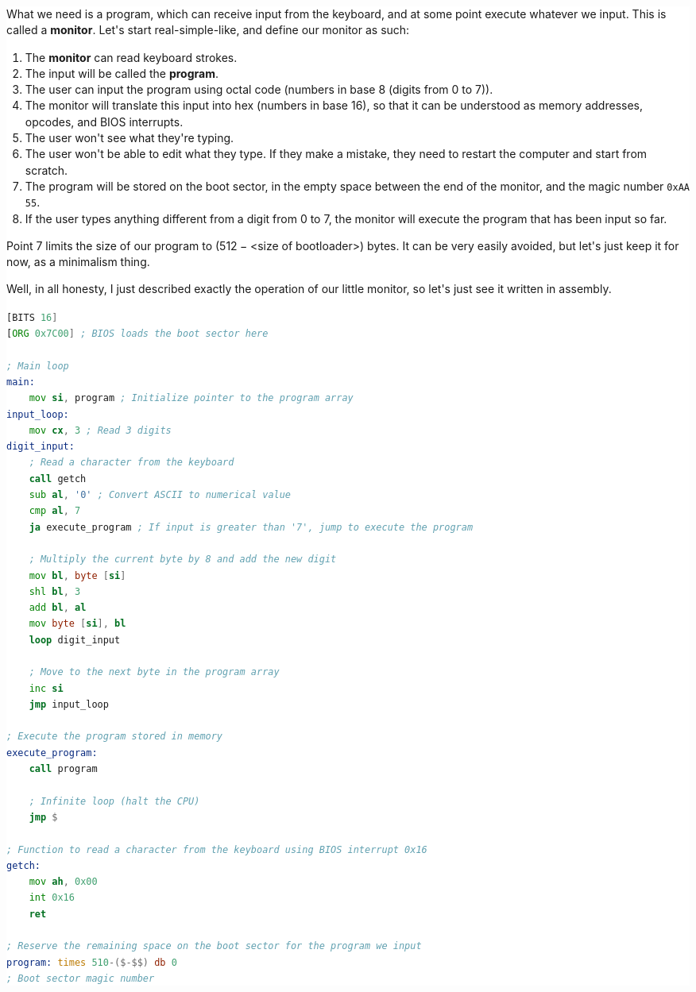 What we need is a program, which can receive input from the keyboard, and at some point execute whatever we input. This is called a **monitor**. Let's start real-simple-like, and define our monitor as such:
1. The **monitor** can read keyboard strokes.
2. The input will be called the **program**.
3. The user can input the program using octal code (numbers in base 8 (digits from 0 to 7)).
4. The monitor will translate this input into hex (numbers in base 16), so that it can be understood as memory addresses, opcodes, and BIOS interrupts.
5. The user won't see what they're typing.
6. The user won't be able to edit what they type. If they make a mistake, they need to restart the computer and start from scratch.
7. The program will be stored on the boot sector, in the empty space between the end of the monitor, and the magic number `0xAA55`.
8. If the user types anything different from a digit from 0 to 7, the monitor will execute the program that has been input so far.

Point 7 limits the size of our program to $(512 - \text{<size of bootloader>})\text{ bytes}$. It can be very easily avoided, but let's just keep it for now, as a minimalism thing.

Well, in all honesty, I just described exactly the operation of our little monitor, so let's just see it written in assembly.

```asm
[BITS 16]
[ORG 0x7C00] ; BIOS loads the boot sector here

; Main loop
main:
    mov si, program ; Initialize pointer to the program array
input_loop:
    mov cx, 3 ; Read 3 digits
digit_input:
    ; Read a character from the keyboard
    call getch
    sub al, '0' ; Convert ASCII to numerical value
    cmp al, 7
    ja execute_program ; If input is greater than '7', jump to execute the program

    ; Multiply the current byte by 8 and add the new digit
    mov bl, byte [si]
    shl bl, 3
    add bl, al
    mov byte [si], bl
    loop digit_input

    ; Move to the next byte in the program array
    inc si
    jmp input_loop

; Execute the program stored in memory
execute_program:
    call program

    ; Infinite loop (halt the CPU)
    jmp $

; Function to read a character from the keyboard using BIOS interrupt 0x16
getch:
    mov ah, 0x00
    int 0x16
    ret

; Reserve the remaining space on the boot sector for the program we input
program: times 510-($-$$) db 0
; Boot sector magic number
```